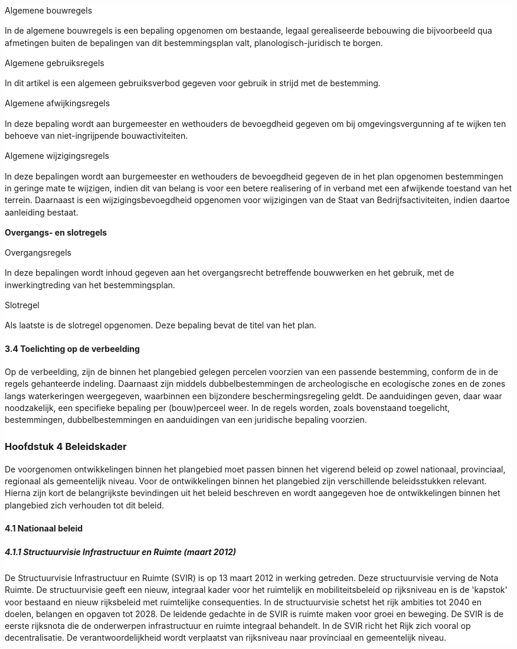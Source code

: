 Algemene bouwregels

In de algemene bouwregels is een bepaling opgenomen om bestaande, legaal gerealiseerde bebouwing die bijvoorbeeld qua afmetingen buiten de bepalingen van dit bestemmingsplan valt, planologisch\-juridisch te borgen.

Algemene gebruiksregels

In dit artikel is een algemeen gebruiksverbod gegeven voor gebruik in strijd met de bestemming.

Algemene afwijkingsregels

In deze bepaling wordt aan burgemeester en wethouders de bevoegdheid gegeven om bij omgevingsvergunning af te wijken ten behoeve van niet\-ingrijpende bouwactiviteiten.

Algemene wijzigingsregels

In deze bepalingen wordt aan burgemeester en wethouders de bevoegdheid gegeven de in het plan opgenomen bestemmingen in geringe mate te wijzigen, indien dit van belang is voor een betere realisering of in verband met een afwijkende toestand van het terrein. Daarnaast is een wijzigingsbevoegdheid opgenomen voor wijzigingen van de Staat van Bedrijfsactiviteiten, indien daartoe aanleiding bestaat.

**Overgangs\- en slotregels**

Overgangsregels

In deze bepalingen wordt inhoud gegeven aan het overgangsrecht betreffende bouwwerken en het gebruik, met de inwerkingtreding van het bestemmingsplan.

Slotregel

Als laatste is de slotregel opgenomen. Deze bepaling bevat de titel van het plan.

#### 3\.4 Toelichting op de verbeelding

Op de verbeelding, zijn de binnen het plangebied gelegen percelen voorzien van een passende bestemming, conform de in de regels gehanteerde indeling. Daarnaast zijn middels dubbelbestemmingen de archeologische en ecologische zones en de zones langs waterkeringen weergegeven, waarbinnen een bijzondere beschermingsregeling geldt. De aanduidingen geven, daar waar noodzakelijk, een specifieke bepaling per (bouw)perceel weer. In de regels worden, zoals bovenstaand toegelicht, bestemmingen, dubbelbestemmingen en aanduidingen van een juridische bepaling voorzien.

### Hoofdstuk 4 Beleidskader

De voorgenomen ontwikkelingen binnen het plangebied moet passen binnen het vigerend beleid op zowel nationaal, provinciaal, regionaal als gemeentelijk niveau. Voor de ontwikkelingen binnen het plangebied zijn verschillende beleidsstukken relevant. Hierna zijn kort de belangrijkste bevindingen uit het beleid beschreven en wordt aangegeven hoe de ontwikkelingen binnen het plangebied zich verhouden tot dit beleid.

#### 4\.1 Nationaal beleid

##### 4\.1\.1 Structuurvisie Infrastructuur en Ruimte (maart 2012\)

De Structuurvisie Infrastructuur en Ruimte (SVIR) is op 13 maart 2012 in werking getreden. Deze structuurvisie verving de Nota Ruimte. De structuurvisie geeft een nieuw, integraal kader voor het ruimtelijk en mobiliteitsbeleid op rijksniveau en is de 'kapstok' voor bestaand en nieuw rijksbeleid met ruimtelijke consequenties. In de structuurvisie schetst het rijk ambities tot 2040 en doelen, belangen en opgaven tot 2028\. De leidende gedachte in de SVIR is ruimte maken voor groei en beweging. De SVIR is de eerste rijksnota die de onderwerpen infrastructuur en ruimte integraal behandelt. In de SVIR richt het Rijk zich vooral op decentralisatie. De verantwoordelijkheid wordt verplaatst van rijksniveau naar provinciaal en gemeentelijk niveau.
